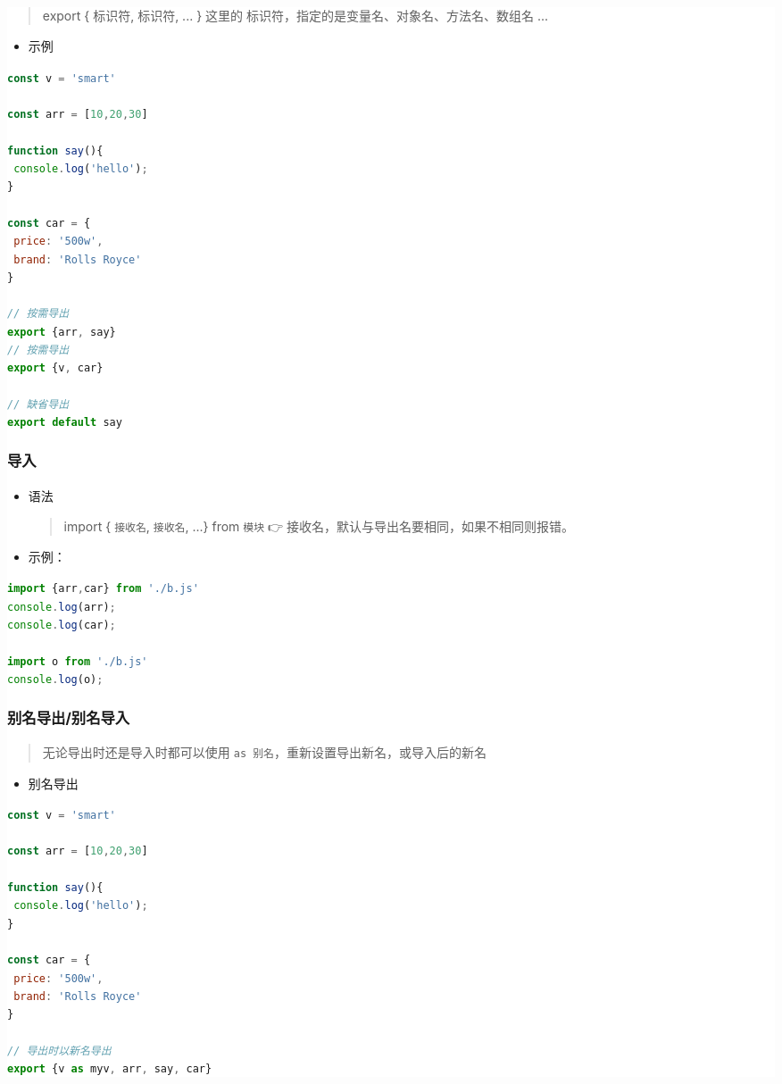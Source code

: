   > export { 标识符, 标识符, ... } 这里的 标识符，指定的是变量名、对象名、方法名、数组名 ...

- 示例

```javascript
const v = 'smart'

const arr = [10,20,30]

function say(){
 console.log('hello');
}

const car = {
 price: '500w',
 brand: 'Rolls Royce'
}

// 按需导出
export {arr, say}
// 按需导出
export {v, car}

// 缺省导出
export default say
```

### 导入

- 语法

  > import  { `接收名`, `接收名`, ...}  from  `模块` :point_right: 接收名，默认与导出名要相同，如果不相同则报错。

- 示例：

```javascript
import {arr,car} from './b.js'
console.log(arr);
console.log(car);

import o from './b.js'
console.log(o);
```

### 别名导出/别名导入

> 无论导出时还是导入时都可以使用 `as 别名`，重新设置导出新名，或导入后的新名

- 别名导出

```javascript
const v = 'smart'

const arr = [10,20,30]

function say(){
 console.log('hello');
}

const car = {
 price: '500w',
 brand: 'Rolls Royce'
}

// 导出时以新名导出
export {v as myv, arr, say, car}
```
